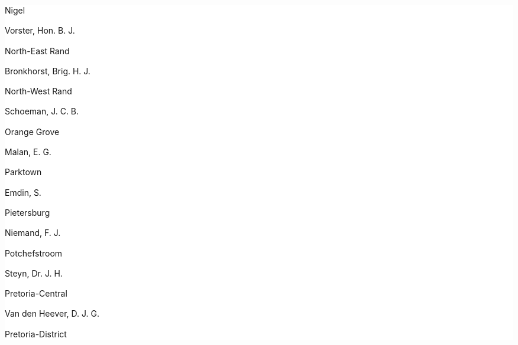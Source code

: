 <td><p>Nigel</p></td>

<td><p>Vorster, Hon. B. J.</p></td>

</tr>

<tr>

<td><p>North-East Rand</p></td>

<td><p>Bronkhorst, Brig. H. J.</p></td>

</tr>

<tr>

<td><p>North-West Rand</p></td>

<td><p>Schoeman, J. C. B.</p></td>

</tr>

<tr>

<td><p>Orange Grove</p></td>

<td><p>Malan, E. G.</p></td>

</tr>

<tr>

<td><p>Parktown</p></td>

<td><p>Emdin, S.</p></td>

</tr>

<tr>

<td><p>Pietersburg</p></td>

<td><p>Niemand, F. J.</p></td>

</tr>

<tr>

<td><p>Potchefstroom</p></td>

<td><p>Steyn, Dr. J. H.</p></td>

</tr>

<tr>

<td><p>Pretoria-Central</p></td>

<td><p>Van den Heever, D. J. G.</p></td>

</tr>

<tr>

<td><p>Pretoria-District</p></td>
